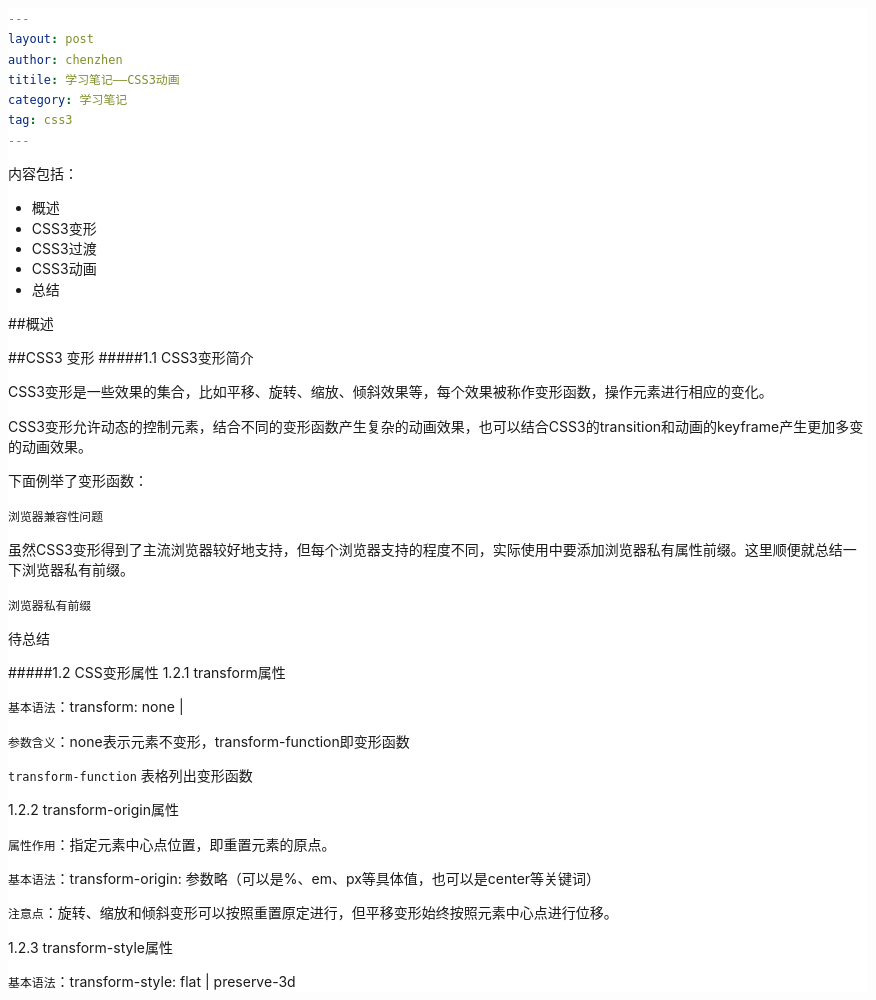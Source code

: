 ```yaml
---
layout: post
author: chenzhen
titile: 学习笔记——CSS3动画
category: 学习笔记
tag: css3
---
```


内容包括：

* 概述
* CSS3变形
* CSS3过渡
* CSS3动画
* 总结

##概述


##CSS3 变形
#####1.1 CSS3变形简介

CSS3变形是一些效果的集合，比如平移、旋转、缩放、倾斜效果等，每个效果被称作变形函数，操作元素进行相应的变化。

CSS3变形允许动态的控制元素，结合不同的变形函数产生复杂的动画效果，也可以结合CSS3的transition和动画的keyframe产生更加多变的动画效果。

下面例举了变形函数：


`浏览器兼容性问题`

虽然CSS3变形得到了主流浏览器较好地支持，但每个浏览器支持的程度不同，实际使用中要添加浏览器私有属性前缀。这里顺便就总结一下浏览器私有前缀。

`浏览器私有前缀`

待总结 

#####1.2 CSS变形属性
1.2.1 transform属性

`基本语法`：transform: none | <transform-function>

`参数含义`：none表示元素不变形，transform-function即变形函数

`transform-function`
表格列出变形函数


1.2.2 transform-origin属性

`属性作用`：指定元素中心点位置，即重置元素的原点。

`基本语法`：transform-origin: 参数略（可以是%、em、px等具体值，也可以是center等关键词）

`注意点`：旋转、缩放和倾斜变形可以按照重置原定进行，但平移变形始终按照元素中心点进行位移。

1.2.3 transform-style属性

`基本语法`：transform-style: flat | preserve-3d
